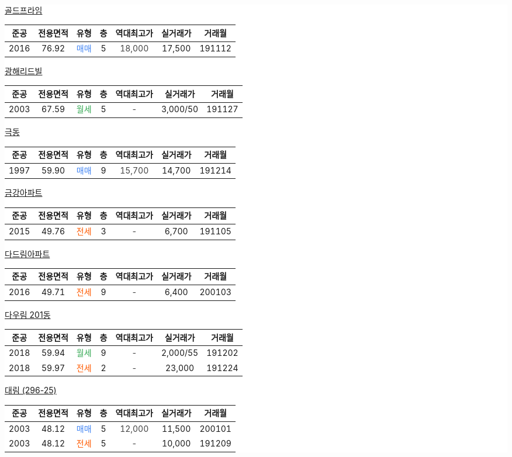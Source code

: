 [골드프라임](https://search.naver.com/search.naver?query=%EC%9D%B8%EC%B2%9C%EA%B4%91%EC%97%AD%EC%8B%9C+%EB%AF%B8%EC%B6%94%ED%99%80%EA%B5%AC+%EC%88%AD%EC%9D%98%EB%8F%99+%EA%B3%A8%EB%93%9C%ED%94%84%EB%9D%BC%EC%9E%84)

|준공|전용면적|유형|층|역대최고가|실거래가|거래월|
|:---:|:---:|:---:|:---:|:---:|:---:|:---:|
|2016|76.92|<span style="color:#4285f3">매매</span>|5|<span style="color:#444444">18,000</span>|17,500|191112|

[광해리드빌](https://search.naver.com/search.naver?query=%EC%9D%B8%EC%B2%9C%EA%B4%91%EC%97%AD%EC%8B%9C+%EB%AF%B8%EC%B6%94%ED%99%80%EA%B5%AC+%EC%88%AD%EC%9D%98%EB%8F%99+%EA%B4%91%ED%95%B4%EB%A6%AC%EB%93%9C%EB%B9%8C)

|준공|전용면적|유형|층|역대최고가|실거래가|거래월|
|:---:|:---:|:---:|:---:|:---:|:---:|:---:|
|2003|67.59|<span style="color:#34a853">월세</span>|5|<span style="color:#444444">-</span>|3,000/50|191127|

[극동](https://search.naver.com/search.naver?query=%EC%9D%B8%EC%B2%9C%EA%B4%91%EC%97%AD%EC%8B%9C+%EB%AF%B8%EC%B6%94%ED%99%80%EA%B5%AC+%EC%88%AD%EC%9D%98%EB%8F%99+%EA%B7%B9%EB%8F%99)

|준공|전용면적|유형|층|역대최고가|실거래가|거래월|
|:---:|:---:|:---:|:---:|:---:|:---:|:---:|
|1997|59.90|<span style="color:#4285f3">매매</span>|9|<span style="color:#444444">15,700</span>|14,700|191214|

[금강아파트](https://search.naver.com/search.naver?query=%EC%9D%B8%EC%B2%9C%EA%B4%91%EC%97%AD%EC%8B%9C+%EB%AF%B8%EC%B6%94%ED%99%80%EA%B5%AC+%EC%88%AD%EC%9D%98%EB%8F%99+%EA%B8%88%EA%B0%95%EC%95%84%ED%8C%8C%ED%8A%B8)

|준공|전용면적|유형|층|역대최고가|실거래가|거래월|
|:---:|:---:|:---:|:---:|:---:|:---:|:---:|
|2015|49.76|<span style="color:#ff5a00">전세</span>|3|<span style="color:#444444">-</span>|6,700|191105|

[다드림아파트](https://search.naver.com/search.naver?query=%EC%9D%B8%EC%B2%9C%EA%B4%91%EC%97%AD%EC%8B%9C+%EB%AF%B8%EC%B6%94%ED%99%80%EA%B5%AC+%EC%88%AD%EC%9D%98%EB%8F%99+%EB%8B%A4%EB%93%9C%EB%A6%BC%EC%95%84%ED%8C%8C%ED%8A%B8)

|준공|전용면적|유형|층|역대최고가|실거래가|거래월|
|:---:|:---:|:---:|:---:|:---:|:---:|:---:|
|2016|49.71|<span style="color:#ff5a00">전세</span>|9|<span style="color:#444444">-</span>|6,400|200103|

[다우림 201동](https://search.naver.com/search.naver?query=%EC%9D%B8%EC%B2%9C%EA%B4%91%EC%97%AD%EC%8B%9C+%EB%AF%B8%EC%B6%94%ED%99%80%EA%B5%AC+%EC%88%AD%EC%9D%98%EB%8F%99+%EB%8B%A4%EC%9A%B0%EB%A6%BC+201%EB%8F%99)

|준공|전용면적|유형|층|역대최고가|실거래가|거래월|
|:---:|:---:|:---:|:---:|:---:|:---:|:---:|
|2018|59.94|<span style="color:#34a853">월세</span>|9|<span style="color:#444444">-</span>|2,000/55|191202|
|2018|59.97|<span style="color:#ff5a00">전세</span>|2|<span style="color:#444444">-</span>|23,000|191224|

[대림 (296-25)](https://search.naver.com/search.naver?query=%EC%9D%B8%EC%B2%9C%EA%B4%91%EC%97%AD%EC%8B%9C+%EB%AF%B8%EC%B6%94%ED%99%80%EA%B5%AC+%EC%88%AD%EC%9D%98%EB%8F%99+%EB%8C%80%EB%A6%BC+%28296-25%29)

|준공|전용면적|유형|층|역대최고가|실거래가|거래월|
|:---:|:---:|:---:|:---:|:---:|:---:|:---:|
|2003|48.12|<span style="color:#4285f3">매매</span>|5|<span style="color:#444444">12,000</span>|11,500|200101|
|2003|48.12|<span style="color:#ff5a00">전세</span>|5|<span style="color:#444444">-</span>|10,000|191209|
